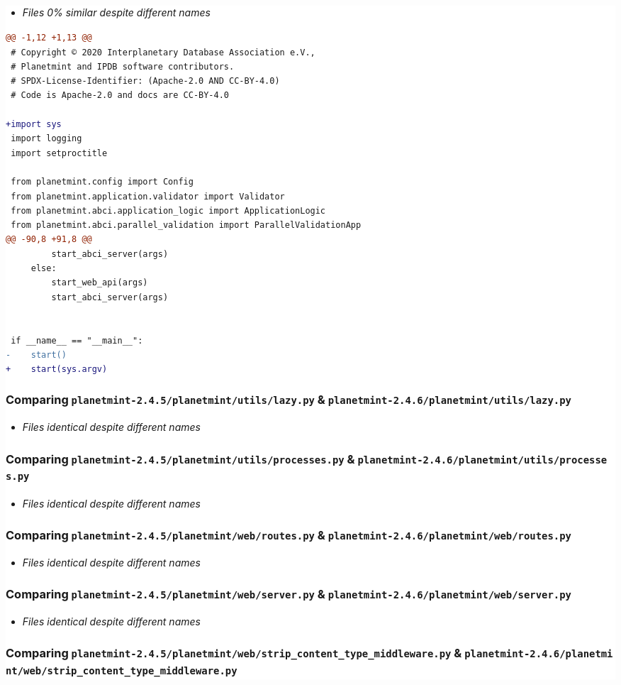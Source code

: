  * *Files 0% similar despite different names*

```diff
@@ -1,12 +1,13 @@
 # Copyright © 2020 Interplanetary Database Association e.V.,
 # Planetmint and IPDB software contributors.
 # SPDX-License-Identifier: (Apache-2.0 AND CC-BY-4.0)
 # Code is Apache-2.0 and docs are CC-BY-4.0
 
+import sys
 import logging
 import setproctitle
 
 from planetmint.config import Config
 from planetmint.application.validator import Validator
 from planetmint.abci.application_logic import ApplicationLogic
 from planetmint.abci.parallel_validation import ParallelValidationApp
@@ -90,8 +91,8 @@
         start_abci_server(args)
     else:
         start_web_api(args)
         start_abci_server(args)
 
 
 if __name__ == "__main__":
-    start()
+    start(sys.argv)
```

### Comparing `planetmint-2.4.5/planetmint/utils/lazy.py` & `planetmint-2.4.6/planetmint/utils/lazy.py`

 * *Files identical despite different names*

### Comparing `planetmint-2.4.5/planetmint/utils/processes.py` & `planetmint-2.4.6/planetmint/utils/processes.py`

 * *Files identical despite different names*

### Comparing `planetmint-2.4.5/planetmint/web/routes.py` & `planetmint-2.4.6/planetmint/web/routes.py`

 * *Files identical despite different names*

### Comparing `planetmint-2.4.5/planetmint/web/server.py` & `planetmint-2.4.6/planetmint/web/server.py`

 * *Files identical despite different names*

### Comparing `planetmint-2.4.5/planetmint/web/strip_content_type_middleware.py` & `planetmint-2.4.6/planetmint/web/strip_content_type_middleware.py`
